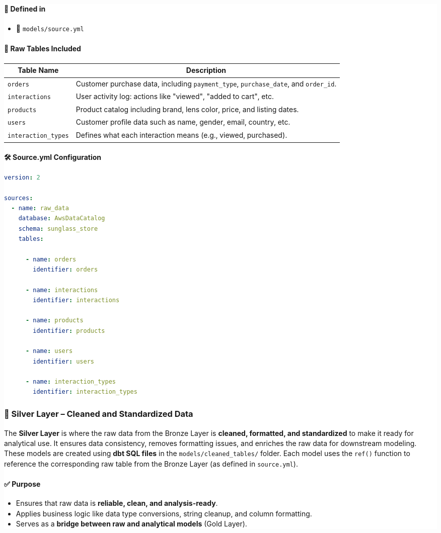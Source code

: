 #### 📄 Defined in
- 📁 `models/source.yml`

#### 🧩 Raw Tables Included

| Table Name          | Description                                                                 |
|---------------------|-----------------------------------------------------------------------------|
| `orders`            | Customer purchase data, including `payment_type`, `purchase_date`, and `order_id`. |
| `interactions`      | User activity log: actions like "viewed", "added to cart", etc.             |
| `products`          | Product catalog including brand, lens color, price, and listing dates.      |
| `users`             | Customer profile data such as name, gender, email, country, etc.            |
| `interaction_types` | Defines what each interaction means (e.g., viewed, purchased).              |

#### 🛠 Source.yml Configuration

```yaml
version: 2

sources:
  - name: raw_data
    database: AwsDataCatalog
    schema: sunglass_store
    tables:

      - name: orders
        identifier: orders

      - name: interactions
        identifier: interactions

      - name: products
        identifier: products

      - name: users
        identifier: users

      - name: interaction_types
        identifier: interaction_types
```
### 🥈 Silver Layer – Cleaned and Standardized Data

The **Silver Layer** is where the raw data from the Bronze Layer is **cleaned, formatted, and standardized** to make it ready for analytical use. It ensures data consistency, removes formatting issues, and enriches the raw data for downstream modeling. These models are created using **dbt SQL files** in the `models/cleaned_tables/` folder. Each model uses the `ref()` function to reference the corresponding raw table from the Bronze Layer (as defined in `source.yml`).

#### ✅ Purpose
- Ensures that raw data is **reliable, clean, and analysis-ready**.
- Applies business logic like data type conversions, string cleanup, and column formatting.
- Serves as a **bridge between raw and analytical models** (Gold Layer).
